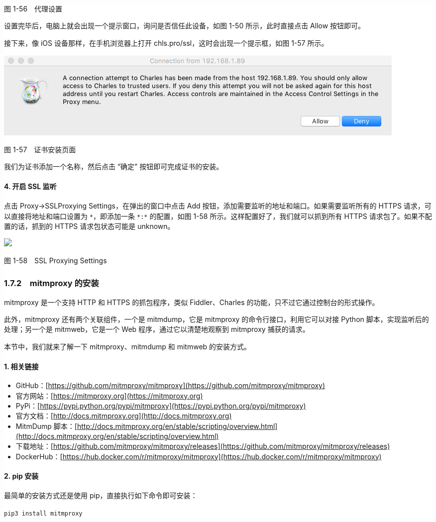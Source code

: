 图 1-56　代理设置

设置完毕后，电脑上就会出现一个提示窗口，询问是否信任此设备，如图 1-50 所示，此时直接点击 Allow 按钮即可。

接下来，像 iOS 设备那样，在手机浏览器上打开 chls.pro/ssl，这时会出现一个提示框，如图 1-57 所示。

![](./assets/1-57.png)

图 1-57　证书安装页面

我们为证书添加一个名称，然后点击 “确定” 按钮即可完成证书的安装。

#### 4. 开启 SSL 监听

点击 Proxy→SSLProxying Settings，在弹出的窗口中点击 Add 按钮，添加需要监听的地址和端口。如果需要监听所有的 HTTPS 请求，可以直接将地址和端口设置为 `*`，即添加一条 `*:*` 的配置，如图 1-58 所示。这样配置好了，我们就可以抓到所有 HTTPS 请求包了。如果不配置的话，抓到的 HTTPS 请求包状态可能是 unknown。

![](./assets/1-58.png)

图 1-58　SSL Proxying Settings

### 1.7.2　mitmproxy 的安装

mitmproxy 是一个支持 HTTP 和 HTTPS 的抓包程序，类似 Fiddler、Charles 的功能，只不过它通过控制台的形式操作。

此外，mitmproxy 还有两个关联组件，一个是 mitmdump，它是 mitmproxy 的命令行接口，利用它可以对接 Python 脚本，实现监听后的处理；另一个是 mitmweb，它是一个 Web 程序，通过它以清楚地观察到 mitmproxy 捕获的请求。

本节中，我们就来了解一下 mitmproxy、mitmdump 和 mitmweb 的安装方式。

#### 1. 相关链接

* GitHub：[https://github.com/mitmproxy/mitmproxy](https://github.com/mitmproxy/mitmproxy)
* 官方网站：[https://mitmproxy.org](https://mitmproxy.org)
* PyPi：[https://pypi.python.org/pypi/mitmproxy](https://pypi.python.org/pypi/mitmproxy)
* 官方文档：[http://docs.mitmproxy.org](http://docs.mitmproxy.org)
* MitmDump 脚本：[http://docs.mitmproxy.org/en/stable/scripting/overview.html](http://docs.mitmproxy.org/en/stable/scripting/overview.html)
* 下载地址：[https://github.com/mitmproxy/mitmproxy/releases](https://github.com/mitmproxy/mitmproxy/releases)
* DockerHub：[https://hub.docker.com/r/mitmproxy/mitmproxy](https://hub.docker.com/r/mitmproxy/mitmproxy)

#### 2. pip 安装

最简单的安装方式还是使用 pip，直接执行如下命令即可安装：

```
pip3 install mitmproxy
```
